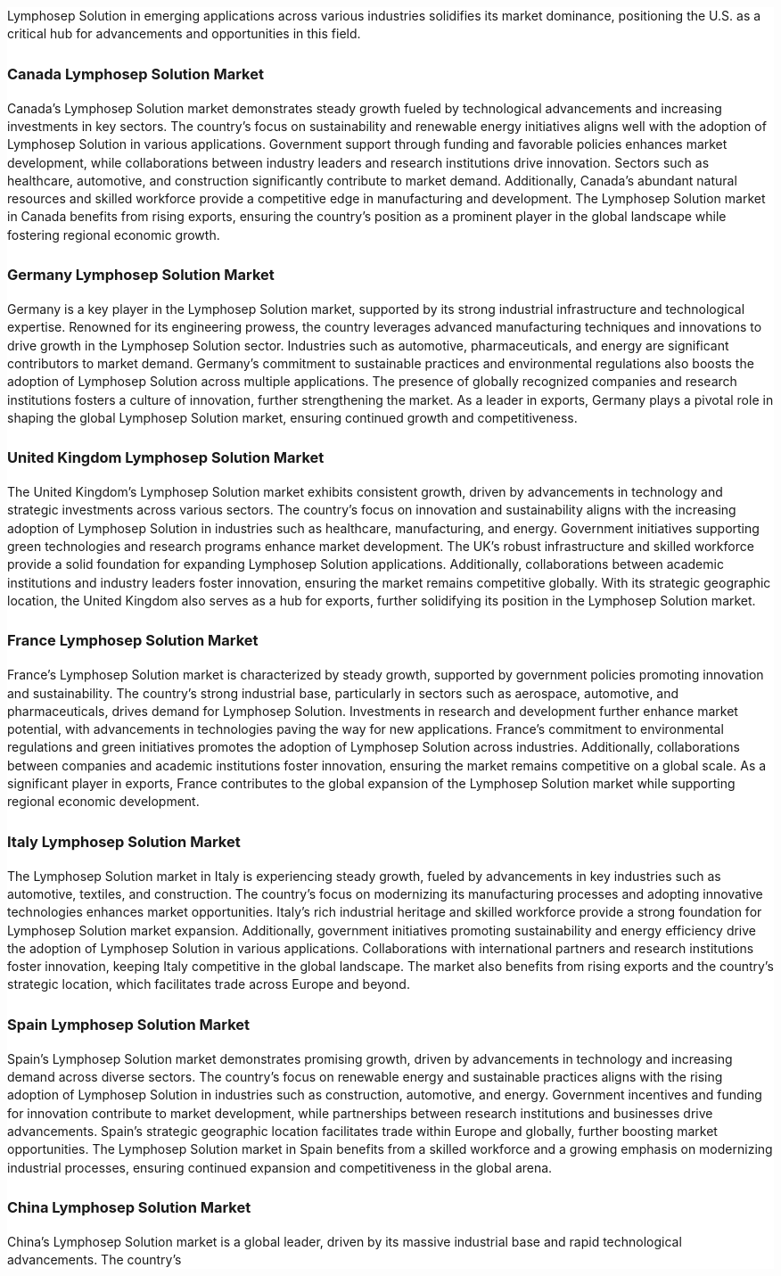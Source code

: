 Lymphosep Solution in emerging applications across various industries solidifies its market dominance, positioning the U.S. as a critical hub for advancements and opportunities in this field.</p><h3>Canada Lymphosep Solution Market</h3><p>Canada&rsquo;s Lymphosep Solution market demonstrates steady growth fueled by technological advancements and increasing investments in key sectors. The country&rsquo;s focus on sustainability and renewable energy initiatives aligns well with the adoption of Lymphosep Solution in various applications. Government support through funding and favorable policies enhances market development, while collaborations between industry leaders and research institutions drive innovation. Sectors such as healthcare, automotive, and construction significantly contribute to market demand. Additionally, Canada&rsquo;s abundant natural resources and skilled workforce provide a competitive edge in manufacturing and development. The Lymphosep Solution market in Canada benefits from rising exports, ensuring the country&rsquo;s position as a prominent player in the global landscape while fostering regional economic growth.</p><h3>Germany Lymphosep Solution Market</h3><p>Germany is a key player in the Lymphosep Solution market, supported by its strong industrial infrastructure and technological expertise. Renowned for its engineering prowess, the country leverages advanced manufacturing techniques and innovations to drive growth in the Lymphosep Solution sector. Industries such as automotive, pharmaceuticals, and energy are significant contributors to market demand. Germany&rsquo;s commitment to sustainable practices and environmental regulations also boosts the adoption of Lymphosep Solution across multiple applications. The presence of globally recognized companies and research institutions fosters a culture of innovation, further strengthening the market. As a leader in exports, Germany plays a pivotal role in shaping the global Lymphosep Solution market, ensuring continued growth and competitiveness.</p><h3>United Kingdom Lymphosep Solution Market</h3><p>The United Kingdom&rsquo;s Lymphosep Solution market exhibits consistent growth, driven by advancements in technology and strategic investments across various sectors. The country&rsquo;s focus on innovation and sustainability aligns with the increasing adoption of Lymphosep Solution in industries such as healthcare, manufacturing, and energy. Government initiatives supporting green technologies and research programs enhance market development. The UK&rsquo;s robust infrastructure and skilled workforce provide a solid foundation for expanding Lymphosep Solution applications. Additionally, collaborations between academic institutions and industry leaders foster innovation, ensuring the market remains competitive globally. With its strategic geographic location, the United Kingdom also serves as a hub for exports, further solidifying its position in the Lymphosep Solution market.</p><h3>France Lymphosep Solution Market</h3><p>France&rsquo;s Lymphosep Solution market is characterized by steady growth, supported by government policies promoting innovation and sustainability. The country&rsquo;s strong industrial base, particularly in sectors such as aerospace, automotive, and pharmaceuticals, drives demand for Lymphosep Solution. Investments in research and development further enhance market potential, with advancements in technologies paving the way for new applications. France&rsquo;s commitment to environmental regulations and green initiatives promotes the adoption of Lymphosep Solution across industries. Additionally, collaborations between companies and academic institutions foster innovation, ensuring the market remains competitive on a global scale. As a significant player in exports, France contributes to the global expansion of the Lymphosep Solution market while supporting regional economic development.</p><h3>Italy Lymphosep Solution Market</h3><p>The Lymphosep Solution market in Italy is experiencing steady growth, fueled by advancements in key industries such as automotive, textiles, and construction. The country&rsquo;s focus on modernizing its manufacturing processes and adopting innovative technologies enhances market opportunities. Italy&rsquo;s rich industrial heritage and skilled workforce provide a strong foundation for Lymphosep Solution market expansion. Additionally, government initiatives promoting sustainability and energy efficiency drive the adoption of Lymphosep Solution in various applications. Collaborations with international partners and research institutions foster innovation, keeping Italy competitive in the global landscape. The market also benefits from rising exports and the country&rsquo;s strategic location, which facilitates trade across Europe and beyond.</p><h3>Spain Lymphosep Solution Market</h3><p>Spain&rsquo;s Lymphosep Solution market demonstrates promising growth, driven by advancements in technology and increasing demand across diverse sectors. The country&rsquo;s focus on renewable energy and sustainable practices aligns with the rising adoption of Lymphosep Solution in industries such as construction, automotive, and energy. Government incentives and funding for innovation contribute to market development, while partnerships between research institutions and businesses drive advancements. Spain&rsquo;s strategic geographic location facilitates trade within Europe and globally, further boosting market opportunities. The Lymphosep Solution market in Spain benefits from a skilled workforce and a growing emphasis on modernizing industrial processes, ensuring continued expansion and competitiveness in the global arena.</p><h3>China Lymphosep Solution Market</h3><p>China&rsquo;s Lymphosep Solution market is a global leader, driven by its massive industrial base and rapid technological advancements. The country&rsquo;s